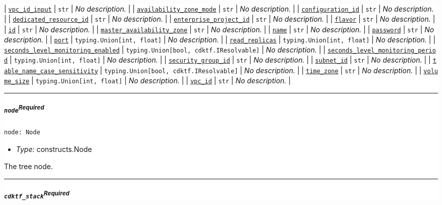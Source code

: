 | <code><a href="#@cdktf/provider-opentelekomcloud.taurusdbMysqlInstanceV3.TaurusdbMysqlInstanceV3.property.vpcIdInput">vpc_id_input</a></code> | <code>str</code> | *No description.* |
| <code><a href="#@cdktf/provider-opentelekomcloud.taurusdbMysqlInstanceV3.TaurusdbMysqlInstanceV3.property.availabilityZoneMode">availability_zone_mode</a></code> | <code>str</code> | *No description.* |
| <code><a href="#@cdktf/provider-opentelekomcloud.taurusdbMysqlInstanceV3.TaurusdbMysqlInstanceV3.property.configurationId">configuration_id</a></code> | <code>str</code> | *No description.* |
| <code><a href="#@cdktf/provider-opentelekomcloud.taurusdbMysqlInstanceV3.TaurusdbMysqlInstanceV3.property.dedicatedResourceId">dedicated_resource_id</a></code> | <code>str</code> | *No description.* |
| <code><a href="#@cdktf/provider-opentelekomcloud.taurusdbMysqlInstanceV3.TaurusdbMysqlInstanceV3.property.enterpriseProjectId">enterprise_project_id</a></code> | <code>str</code> | *No description.* |
| <code><a href="#@cdktf/provider-opentelekomcloud.taurusdbMysqlInstanceV3.TaurusdbMysqlInstanceV3.property.flavor">flavor</a></code> | <code>str</code> | *No description.* |
| <code><a href="#@cdktf/provider-opentelekomcloud.taurusdbMysqlInstanceV3.TaurusdbMysqlInstanceV3.property.id">id</a></code> | <code>str</code> | *No description.* |
| <code><a href="#@cdktf/provider-opentelekomcloud.taurusdbMysqlInstanceV3.TaurusdbMysqlInstanceV3.property.masterAvailabilityZone">master_availability_zone</a></code> | <code>str</code> | *No description.* |
| <code><a href="#@cdktf/provider-opentelekomcloud.taurusdbMysqlInstanceV3.TaurusdbMysqlInstanceV3.property.name">name</a></code> | <code>str</code> | *No description.* |
| <code><a href="#@cdktf/provider-opentelekomcloud.taurusdbMysqlInstanceV3.TaurusdbMysqlInstanceV3.property.password">password</a></code> | <code>str</code> | *No description.* |
| <code><a href="#@cdktf/provider-opentelekomcloud.taurusdbMysqlInstanceV3.TaurusdbMysqlInstanceV3.property.port">port</a></code> | <code>typing.Union[int, float]</code> | *No description.* |
| <code><a href="#@cdktf/provider-opentelekomcloud.taurusdbMysqlInstanceV3.TaurusdbMysqlInstanceV3.property.readReplicas">read_replicas</a></code> | <code>typing.Union[int, float]</code> | *No description.* |
| <code><a href="#@cdktf/provider-opentelekomcloud.taurusdbMysqlInstanceV3.TaurusdbMysqlInstanceV3.property.secondsLevelMonitoringEnabled">seconds_level_monitoring_enabled</a></code> | <code>typing.Union[bool, cdktf.IResolvable]</code> | *No description.* |
| <code><a href="#@cdktf/provider-opentelekomcloud.taurusdbMysqlInstanceV3.TaurusdbMysqlInstanceV3.property.secondsLevelMonitoringPeriod">seconds_level_monitoring_period</a></code> | <code>typing.Union[int, float]</code> | *No description.* |
| <code><a href="#@cdktf/provider-opentelekomcloud.taurusdbMysqlInstanceV3.TaurusdbMysqlInstanceV3.property.securityGroupId">security_group_id</a></code> | <code>str</code> | *No description.* |
| <code><a href="#@cdktf/provider-opentelekomcloud.taurusdbMysqlInstanceV3.TaurusdbMysqlInstanceV3.property.subnetId">subnet_id</a></code> | <code>str</code> | *No description.* |
| <code><a href="#@cdktf/provider-opentelekomcloud.taurusdbMysqlInstanceV3.TaurusdbMysqlInstanceV3.property.tableNameCaseSensitivity">table_name_case_sensitivity</a></code> | <code>typing.Union[bool, cdktf.IResolvable]</code> | *No description.* |
| <code><a href="#@cdktf/provider-opentelekomcloud.taurusdbMysqlInstanceV3.TaurusdbMysqlInstanceV3.property.timeZone">time_zone</a></code> | <code>str</code> | *No description.* |
| <code><a href="#@cdktf/provider-opentelekomcloud.taurusdbMysqlInstanceV3.TaurusdbMysqlInstanceV3.property.volumeSize">volume_size</a></code> | <code>typing.Union[int, float]</code> | *No description.* |
| <code><a href="#@cdktf/provider-opentelekomcloud.taurusdbMysqlInstanceV3.TaurusdbMysqlInstanceV3.property.vpcId">vpc_id</a></code> | <code>str</code> | *No description.* |

---

##### `node`<sup>Required</sup> <a name="node" id="@cdktf/provider-opentelekomcloud.taurusdbMysqlInstanceV3.TaurusdbMysqlInstanceV3.property.node"></a>

```python
node: Node
```

- *Type:* constructs.Node

The tree node.

---

##### `cdktf_stack`<sup>Required</sup> <a name="cdktf_stack" id="@cdktf/provider-opentelekomcloud.taurusdbMysqlInstanceV3.TaurusdbMysqlInstanceV3.property.cdktfStack"></a>
